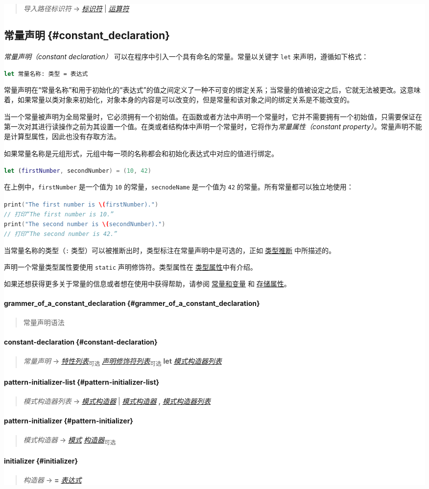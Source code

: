> *导入路径标识符* → [*标识符*](./02_Lexical_Structure.md#identifier) | [*运算符*](./02_Lexical_Structure.md#operator)
> 

## 常量声明 {#constant_declaration}
*常量声明（constant declaration）* 可以在程序中引入一个具有命名的常量。常量以关键字 `let` 来声明，遵循如下格式：

```swift
let 常量名称: 类型 = 表达式
```

常量声明在“常量名称”和用于初始化的“表达式”的值之间定义了一种不可变的绑定关系；当常量的值被设定之后，它就无法被更改。这意味着，如果常量以类对象来初始化，对象本身的内容是可以改变的，但是常量和该对象之间的绑定关系是不能改变的。

当一个常量被声明为全局常量时，它必须拥有一个初始值。在函数或者方法中声明一个常量时，它并不需要拥有一个初始值，只需要保证在第一次对其进行读操作之前为其设置一个值。在类或者结构体中声明一个常量时，它将作为*常量属性（constant property）*。常量声明不能是计算型属性，因此也没有存取方法。

如果常量名称是元组形式，元组中每一项的名称都会和初始化表达式中对应的值进行绑定。

```swift
let (firstNumber, secondNumber) = (10, 42)
```

在上例中，`firstNumber` 是一个值为 `10` 的常量，`secnodeName` 是一个值为 `42` 的常量。所有常量都可以独立地使用：

```swift
print("The first number is \(firstNumber).")
// 打印“The first number is 10.”
print("The second number is \(secondNumber).")
// 打印“The second number is 42.”
```

当常量名称的类型（`:` 类型）可以被推断出时，类型标注在常量声明中是可选的，正如 [类型推断](./03_Types.md#type_inference) 中所描述的。

声明一个常量类型属性要使用 `static` 声明修饰符。类型属性在 [类型属性](../chapter2/10_Properties.md#type_properties)中有介绍。

如果还想获得更多关于常量的信息或者想在使用中获得帮助，请参阅 [常量和变量](../chapter2/01_The_Basics.md#constants_and_variables) 和 [存储属性](../chapter2/10_Properties.md#stored_properties)。


#### grammer_of_a_constant_declaration {#grammer_of_a_constant_declaration}
> 常量声明语法
> 
> 
####  constant-declaration {#constant-declaration}
> 
> *常量声明* → [*特性列表*](./07_Attributes.md#attributes)<sub>可选</sub> [*声明修饰符列表*](#declaration-modifiers)<sub>可选</sub>  **let** [*模式构造器列表*](pattern-initializer-list)
> 
> 
####  pattern-initializer-list {#pattern-initializer-list}
> 
> *模式构造器列表* → [*模式构造器*](#pattern-initializer) | [*模式构造器*](#pattern-initializer) **,** [*模式构造器列表*](#pattern-initializer-list)
> 
> 
####  pattern-initializer {#pattern-initializer}
> 
> *模式构造器* → [*模式*](./08_Patterns.md#pattern) [*构造器*](#initializer)<sub>可选</sub>
> 
> 
####  initializer {#initializer}
> 
> *构造器* → **=** [*表达式*](./04_Expressions.md#expression)
> 
